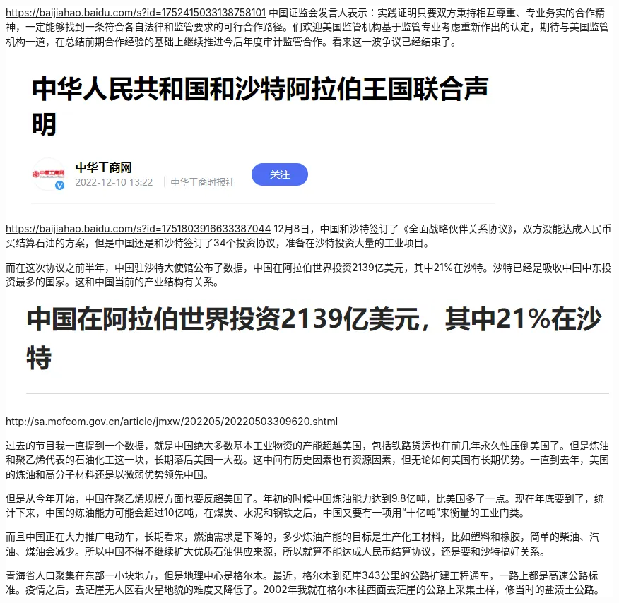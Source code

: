 https://baijiahao.baidu.com/s?id=1752415033138758101
中国证监会发言人表示：实践证明只要双方秉持相互尊重、专业务实的合作精神，一定能够找到一条符合各自法律和监管要求的可行合作路径。们欢迎美国监管机构基于监管专业考虑重新作出的认定，期待与美国监管机构一道，在总结前期合作经验的基础上继续推进今后年度审计监管合作。看来这一波争议已经结束了。

![](/images/btnews/0501_0600/0527/e9e60bce-0ee6-49fe-918e-f1e94e517a2a.webp)


https://baijiahao.baidu.com/s?id=1751803916633387044
12月8日，中国和沙特签订了《全面战略伙伴关系协议》，双方没能达成人民币买结算石油的方案，但是中国还是和沙特签订了34个投资协议，准备在沙特投资大量的工业项目。


而在这次协议之前半年，中国驻沙特大使馆公布了数据，中国在阿拉伯世界投资2139亿美元，其中21%在沙特。沙特已经是吸收中国中东投资最多的国家。这和中国当前的产业结构有关系。

![](/images/btnews/0501_0600/0527/4949b889-48fa-4c76-8d49-c7cc7467b483.webp)


http://sa.mofcom.gov.cn/article/jmxw/202205/20220503309620.shtml


过去的节目我一直提到一个数据，就是中国绝大多数基本工业物资的产能超越美国，包括铁路货运也在前几年永久性压倒美国了。但是炼油和聚乙烯代表的石油化工这一块，长期落后美国一大截。这中间有历史因素也有资源因素，但无论如何美国有长期优势。一直到去年，美国的炼油和高分子材料还是以微弱优势领先中国。


但是从今年开始，中国在聚乙烯规模方面也要反超美国了。年初的时候中国炼油能力达到9.8亿吨，比美国多了一点。现在年底要到了，统计下来，中国的炼油能力可能会超过10亿吨，在煤炭、水泥和钢铁之后，中国又要有一项用“十亿吨”来衡量的工业门类。


而且中国正在大力推广电动车，长期看来，燃油需求是下降的，多少炼油产能的目标是生产化工材料，比如塑料和橡胶，简单的柴油、汽油、煤油会减少。所以中国不得不继续扩大优质石油供应来源，所以就算不能达成人民币结算协议，还是要和沙特搞好关系。


青海省人口聚集在东部一小块地方，但是地理中心是格尔木。最近，格尔木到茫崖343公里的公路扩建工程通车，一路上都是高速公路标准。疫情之后，去茫崖无人区看火星地貌的难度又降低了。2002年我就在格尔木往西面去茫崖的公路上采集土样，修当时的盐渍土公路。
